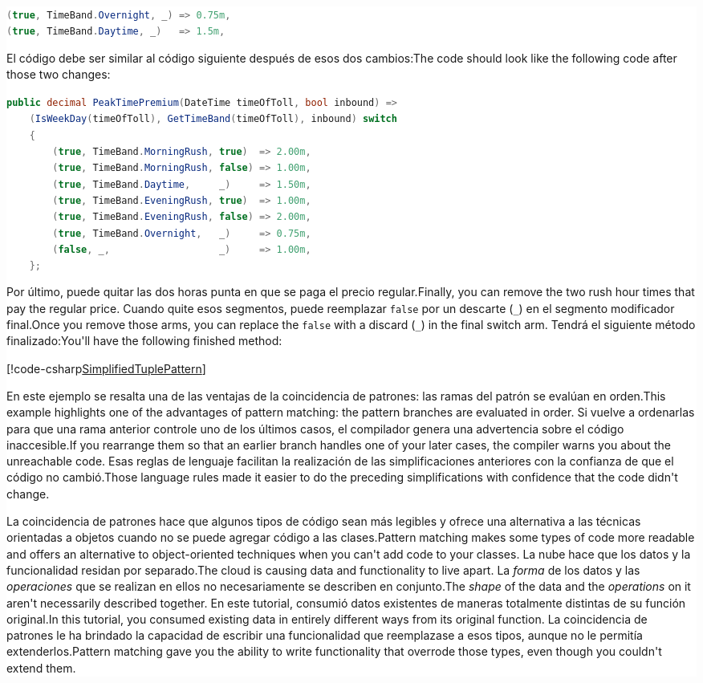 ```csharp
(true, TimeBand.Overnight, _) => 0.75m,
(true, TimeBand.Daytime, _)   => 1.5m,
```

<span data-ttu-id="5f2ef-306">El código debe ser similar al código siguiente después de esos dos cambios:</span><span class="sxs-lookup"><span data-stu-id="5f2ef-306">The code should look like the following code after those two changes:</span></span>

```csharp
public decimal PeakTimePremium(DateTime timeOfToll, bool inbound) =>
    (IsWeekDay(timeOfToll), GetTimeBand(timeOfToll), inbound) switch
    {
        (true, TimeBand.MorningRush, true)  => 2.00m,
        (true, TimeBand.MorningRush, false) => 1.00m,
        (true, TimeBand.Daytime,     _)     => 1.50m,
        (true, TimeBand.EveningRush, true)  => 1.00m,
        (true, TimeBand.EveningRush, false) => 2.00m,
        (true, TimeBand.Overnight,   _)     => 0.75m,
        (false, _,                   _)     => 1.00m,
    };
```

<span data-ttu-id="5f2ef-307">Por último, puede quitar las dos horas punta en que se paga el precio regular.</span><span class="sxs-lookup"><span data-stu-id="5f2ef-307">Finally, you can remove the two rush hour times that pay the regular price.</span></span> <span data-ttu-id="5f2ef-308">Cuando quite esos segmentos, puede reemplazar `false` por un descarte (`_`) en el segmento modificador final.</span><span class="sxs-lookup"><span data-stu-id="5f2ef-308">Once you remove those arms, you can replace the `false` with a discard (`_`) in the final switch arm.</span></span> <span data-ttu-id="5f2ef-309">Tendrá el siguiente método finalizado:</span><span class="sxs-lookup"><span data-stu-id="5f2ef-309">You'll have the following finished method:</span></span>

[!code-csharp[SimplifiedTuplePattern](../../../samples/csharp/tutorials/patterns/finished/toll-calculator/TollCalculator.cs#FinalTuplePattern)]

<span data-ttu-id="5f2ef-310">En este ejemplo se resalta una de las ventajas de la coincidencia de patrones: las ramas del patrón se evalúan en orden.</span><span class="sxs-lookup"><span data-stu-id="5f2ef-310">This example highlights one of the advantages of pattern matching: the pattern branches are evaluated in order.</span></span> <span data-ttu-id="5f2ef-311">Si vuelve a ordenarlas para que una rama anterior controle uno de los últimos casos, el compilador genera una advertencia sobre el código inaccesible.</span><span class="sxs-lookup"><span data-stu-id="5f2ef-311">If you rearrange them so that an earlier branch handles one of your later cases, the compiler warns you about the unreachable code.</span></span> <span data-ttu-id="5f2ef-312">Esas reglas de lenguaje facilitan la realización de las simplificaciones anteriores con la confianza de que el código no cambió.</span><span class="sxs-lookup"><span data-stu-id="5f2ef-312">Those language rules made it easier to do the preceding simplifications with confidence that the code didn't change.</span></span>

<span data-ttu-id="5f2ef-313">La coincidencia de patrones hace que algunos tipos de código sean más legibles y ofrece una alternativa a las técnicas orientadas a objetos cuando no se puede agregar código a las clases.</span><span class="sxs-lookup"><span data-stu-id="5f2ef-313">Pattern matching makes some types of code more readable and offers an alternative to object-oriented techniques when you can't add code to your classes.</span></span> <span data-ttu-id="5f2ef-314">La nube hace que los datos y la funcionalidad residan por separado.</span><span class="sxs-lookup"><span data-stu-id="5f2ef-314">The cloud is causing data and functionality to live apart.</span></span> <span data-ttu-id="5f2ef-315">La *forma* de los datos y las *operaciones* que se realizan en ellos no necesariamente se describen en conjunto.</span><span class="sxs-lookup"><span data-stu-id="5f2ef-315">The *shape* of the data and the *operations* on it aren't necessarily described together.</span></span> <span data-ttu-id="5f2ef-316">En este tutorial, consumió datos existentes de maneras totalmente distintas de su función original.</span><span class="sxs-lookup"><span data-stu-id="5f2ef-316">In this tutorial, you consumed existing data in entirely different ways from its original function.</span></span> <span data-ttu-id="5f2ef-317">La coincidencia de patrones le ha brindado la capacidad de escribir una funcionalidad que reemplazase a esos tipos, aunque no le permitía extenderlos.</span><span class="sxs-lookup"><span data-stu-id="5f2ef-317">Pattern matching gave you the ability to write functionality that overrode those types, even though you couldn't extend them.</span></span>
